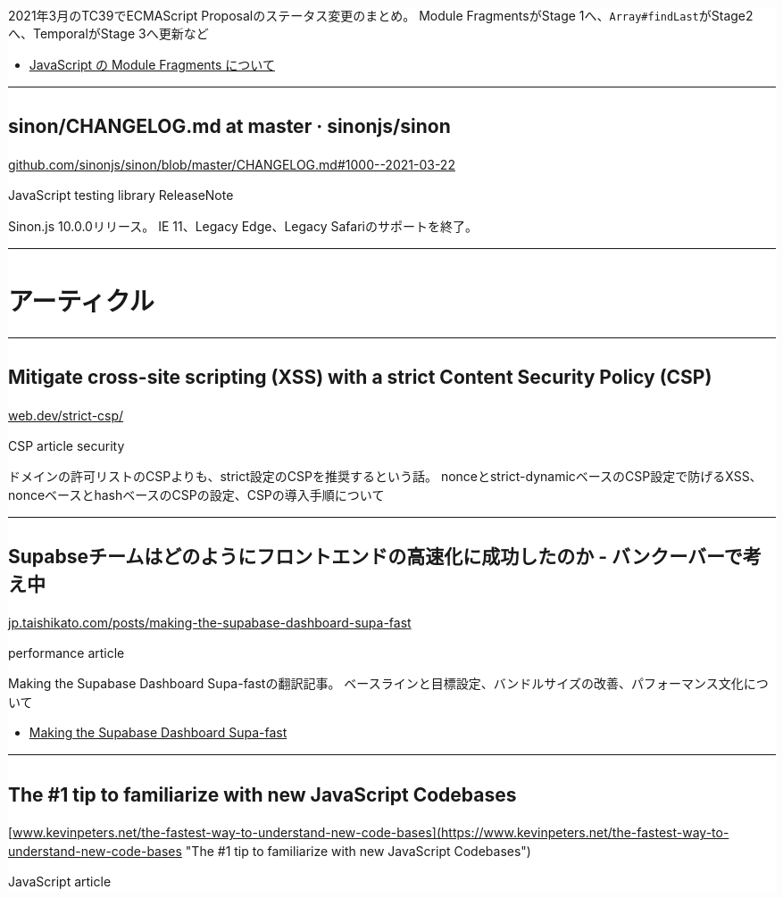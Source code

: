 2021年3月のTC39でECMAScript Proposalのステータス変更のまとめ。
Module FragmentsがStage 1へ、`Array#findLast`がStage2へ、TemporalがStage 3へ更新など

- [JavaScript の Module Fragments について](https://sosukesuzuki.dev/posts/stage-0-module-fragments/ "JavaScript の Module Fragments について")

----

## sinon/CHANGELOG.md at master · sinonjs/sinon
[github.com/sinonjs/sinon/blob/master/CHANGELOG.md#1000--2021-03-22](https://github.com/sinonjs/sinon/blob/master/CHANGELOG.md#1000--2021-03-22 "sinon/CHANGELOG.md at master · sinonjs/sinon")
<p class="jser-tags jser-tag-icon"><span class="jser-tag">JavaScript</span> <span class="jser-tag">testing</span> <span class="jser-tag">library</span> <span class="jser-tag">ReleaseNote</span></p>

Sinon.js 10.0.0リリース。
IE 11、Legacy Edge、Legacy Safariのサポートを終了。


----
<h1 class="site-genre">アーティクル</h1>

----

## Mitigate cross-site scripting (XSS) with a strict Content Security Policy (CSP)
[web.dev/strict-csp/](https://web.dev/strict-csp/ "Mitigate cross-site scripting (XSS) with a strict Content Security Policy (CSP)")
<p class="jser-tags jser-tag-icon"><span class="jser-tag">CSP</span> <span class="jser-tag">article</span> <span class="jser-tag">security</span></p>

ドメインの許可リストのCSPよりも、strict設定のCSPを推奨するという話。
nonceとstrict-dynamicベースのCSP設定で防げるXSS、nonceベースとhashベースのCSPの設定、CSPの導入手順について


----

## Supabseチームはどのようにフロントエンドの高速化に成功したのか - バンクーバーで考え中
[jp.taishikato.com/posts/making-the-supabase-dashboard-supa-fast](https://jp.taishikato.com/posts/making-the-supabase-dashboard-supa-fast "Supabseチームはどのようにフロントエンドの高速化に成功したのか - バンクーバーで考え中")
<p class="jser-tags jser-tag-icon"><span class="jser-tag">performance</span> <span class="jser-tag">article</span></p>

Making the Supabase Dashboard Supa-fastの翻訳記事。
ベースラインと目標設定、バンドルサイズの改善、パフォーマンス文化について

- [Making the Supabase Dashboard Supa-fast](https://supabase.io/blog/2020/12/13/supabase-dashboard-performance "Making the Supabase Dashboard Supa-fast")

----

## The #1 tip to familiarize with new JavaScript Codebases
[www.kevinpeters.net/the-fastest-way-to-understand-new-code-bases](https://www.kevinpeters.net/the-fastest-way-to-understand-new-code-bases "The #1 tip to familiarize with new JavaScript Codebases")
<p class="jser-tags jser-tag-icon"><span class="jser-tag">JavaScript</span> <span class="jser-tag">article</span></p>
